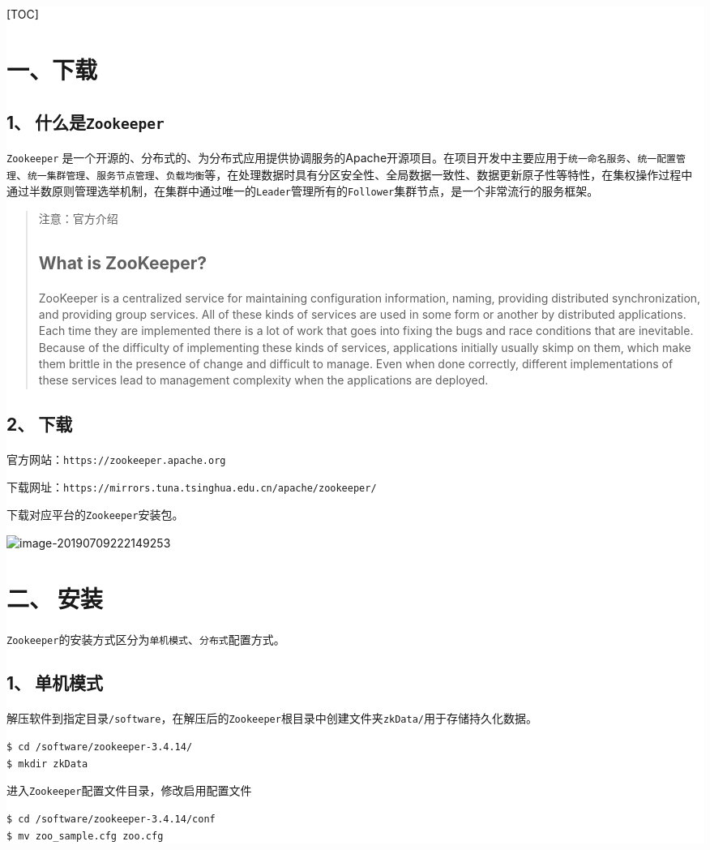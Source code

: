 [TOC]

# 一、下载

## 1、 什么是`Zookeeper`

`Zookeeper` 是一个开源的、分布式的、为分布式应用提供协调服务的Apache开源项目。在项目开发中主要应用于`统一命名服务`、`统一配置管理`、`统一集群管理`、`服务节点管理`、`负载均衡`等，在处理数据时具有分区安全性、全局数据一致性、数据更新原子性等特性，在集权操作过程中通过半数原则管理选举机制，在集群中通过唯一的`Leader`管理所有的`Follower`集群节点，是一个非常流行的服务框架。

>   注意：官方介绍
>
>   ## What is ZooKeeper?
>
>   ZooKeeper is a centralized service for maintaining configuration information, naming, providing distributed synchronization, and providing group services. All of these kinds of services are used in some form or another by distributed applications. Each time they are implemented there is a lot of work that goes into fixing the bugs and race conditions that are inevitable. Because of the difficulty of implementing these kinds of services, applications initially usually skimp on them, which make them brittle in the presence of change and difficult to manage. Even when done correctly, different implementations of these services lead to management complexity when the applications are deployed.

## 2、 下载

官方网站：`https://zookeeper.apache.org`

下载网址：`https://mirrors.tuna.tsinghua.edu.cn/apache/zookeeper/`

下载对应平台的`Zookeeper`安装包。

![image-20190709222149253](../../FangCloudV2/%E5%A4%A7%E7%89%A7%E8%8E%AB%E9%82%AA/%E4%B8%AA%E4%BA%BA%E7%AC%94%E8%AE%B0/big%20data/assets/image-20190709222149253.png)



# 二、 安装

`Zookeeper`的安装方式区分为`单机模式`、`分布式`配置方式。

## 1、 单机模式

解压软件到指定目录`/software`，在解压后的`Zookeeper`根目录中创建文件夹`zkData/`用于存储持久化数据。

```shell
$ cd /software/zookeeper-3.4.14/
$ mkdir zkData
```

进入`Zookeeper`配置文件目录，修改启用配置文件

```shell
$ cd /software/zookeeper-3.4.14/conf
$ mv zoo_sample.cfg zoo.cfg
```

